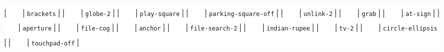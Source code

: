 | <img width="24px" height="24px" src="../icons/compiled/48px/brackets.png" /> | `brackets` |
| <img width="24px" height="24px" src="../icons/compiled/48px/globe-2.png" /> | `globe-2` |
| <img width="24px" height="24px" src="../icons/compiled/48px/play-square.png" /> | `play-square` |
| <img width="24px" height="24px" src="../icons/compiled/48px/parking-square-off.png" /> | `parking-square-off` |
| <img width="24px" height="24px" src="../icons/compiled/48px/unlink-2.png" /> | `unlink-2` |
| <img width="24px" height="24px" src="../icons/compiled/48px/grab.png" /> | `grab` |
| <img width="24px" height="24px" src="../icons/compiled/48px/at-sign.png" /> | `at-sign` |
| <img width="24px" height="24px" src="../icons/compiled/48px/aperture.png" /> | `aperture` |
| <img width="24px" height="24px" src="../icons/compiled/48px/file-cog.png" /> | `file-cog` |
| <img width="24px" height="24px" src="../icons/compiled/48px/anchor.png" /> | `anchor` |
| <img width="24px" height="24px" src="../icons/compiled/48px/file-search-2.png" /> | `file-search-2` |
| <img width="24px" height="24px" src="../icons/compiled/48px/indian-rupee.png" /> | `indian-rupee` |
| <img width="24px" height="24px" src="../icons/compiled/48px/tv-2.png" /> | `tv-2` |
| <img width="24px" height="24px" src="../icons/compiled/48px/circle-ellipsis.png" /> | `circle-ellipsis` |
| <img width="24px" height="24px" src="../icons/compiled/48px/touchpad-off.png" /> | `touchpad-off` |